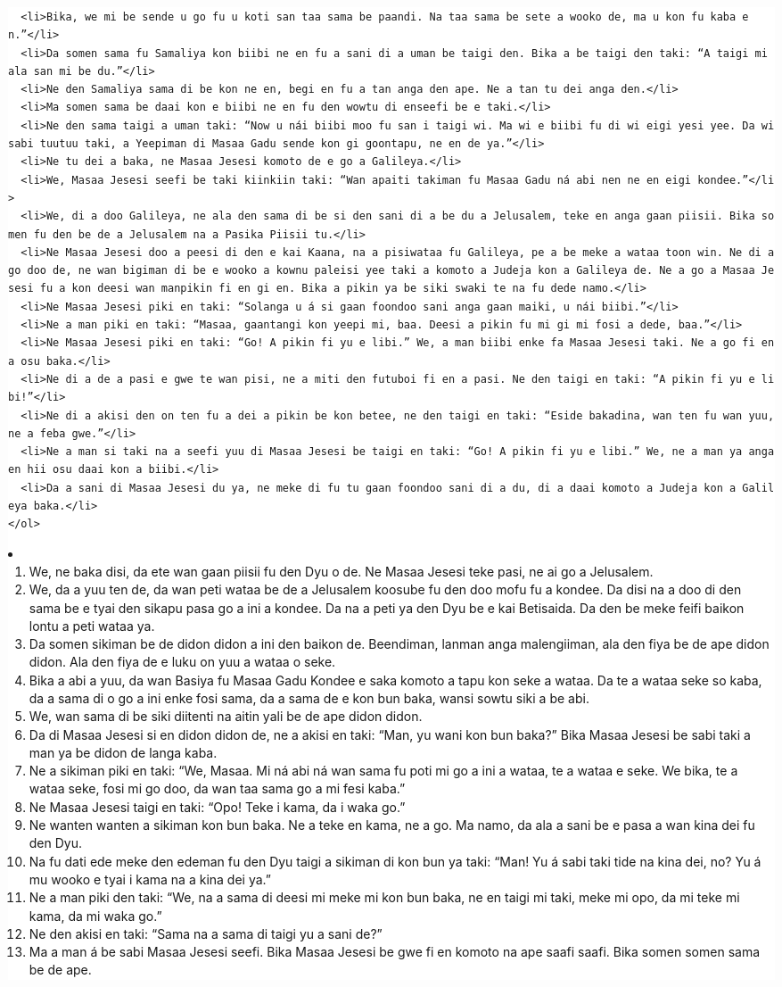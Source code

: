       <li>Bika, we mi be sende u go fu u koti san taa sama be paandi. Na taa sama be sete a wooko de, ma u kon fu kaba en.”</li>
      <li>Da somen sama fu Samaliya kon biibi ne en fu a sani di a uman be taigi den. Bika a be taigi den taki: “A taigi mi ala san mi be du.”</li>
      <li>Ne den Samaliya sama di be kon ne en, begi en fu a tan anga den ape. Ne a tan tu dei anga den.</li>
      <li>Ma somen sama be daai kon e biibi ne en fu den wowtu di enseefi be e taki.</li>
      <li>Ne den sama taigi a uman taki: “Now u nái biibi moo fu san i taigi wi. Ma wi e biibi fu di wi eigi yesi yee. Da wi sabi tuutuu taki, a Yeepiman di Masaa Gadu sende kon gi goontapu, ne en de ya.”</li>
      <li>Ne tu dei a baka, ne Masaa Jesesi komoto de e go a Galileya.</li>
      <li>We, Masaa Jesesi seefi be taki kiinkiin taki: “Wan apaiti takiman fu Masaa Gadu ná abi nen ne en eigi kondee.”</li>
      <li>We, di a doo Galileya, ne ala den sama di be si den sani di a be du a Jelusalem, teke en anga gaan piisii. Bika somen fu den be de a Jelusalem na a Pasika Piisii tu.</li>
      <li>Ne Masaa Jesesi doo a peesi di den e kai Kaana, na a pisiwataa fu Galileya, pe a be meke a wataa toon win. Ne di a go doo de, ne wan bigiman di be e wooko a kownu paleisi yee taki a komoto a Judeja kon a Galileya de. Ne a go a Masaa Jesesi fu a kon deesi wan manpikin fi en gi en. Bika a pikin ya be siki swaki te na fu dede namo.</li>
      <li>Ne Masaa Jesesi piki en taki: “Solanga u á si gaan foondoo sani anga gaan maiki, u nái biibi.”</li>
      <li>Ne a man piki en taki: “Masaa, gaantangi kon yeepi mi, baa. Deesi a pikin fu mi gi mi fosi a dede, baa.”</li>
      <li>Ne Masaa Jesesi piki en taki: “Go! A pikin fi yu e libi.” We, a man biibi enke fa Masaa Jesesi taki. Ne a go fi en a osu baka.</li>
      <li>Ne di a de a pasi e gwe te wan pisi, ne a miti den futuboi fi en a pasi. Ne den taigi en taki: “A pikin fi yu e libi!”</li>
      <li>Ne di a akisi den on ten fu a dei a pikin be kon betee, ne den taigi en taki: “Eside bakadina, wan ten fu wan yuu, ne a feba gwe.”</li>
      <li>Ne a man si taki na a seefi yuu di Masaa Jesesi be taigi en taki: “Go! A pikin fi yu e libi.” We, ne a man ya anga en hii osu daai kon a biibi.</li>
      <li>Da a sani di Masaa Jesesi du ya, ne meke di fu tu gaan foondoo sani di a du, di a daai komoto a Judeja kon a Galileya baka.</li>
    </ol>
  </li>
  <li>
    <ol>
      <li>We, ne baka disi, da ete wan gaan piisii fu den Dyu o de. Ne Masaa Jesesi teke pasi, ne ai go a Jelusalem.</li>
      <li>We, da a yuu ten de, da wan peti wataa be de a Jelusalem koosube fu den doo mofu fu a kondee. Da disi na a doo di den sama be e tyai den sikapu pasa go a ini a kondee. Da na a peti ya den Dyu be e kai Betisaida. Da den be meke feifi baikon lontu a peti wataa ya.</li>
      <li>Da somen sikiman be de didon didon a ini den baikon de. Beendiman, lanman anga malengiiman, ala den fiya be de ape didon didon. Ala den fiya de e luku on yuu a wataa o seke.</li>
      <li>Bika a abi a yuu, da wan Basiya fu Masaa Gadu Kondee e saka komoto a tapu kon seke a wataa. Da te a wataa seke so kaba, da a sama di o go a ini enke fosi sama, da a sama de e kon bun baka, wansi sowtu siki a be abi.</li>
      <li>We, wan sama di be siki diitenti na aitin yali be de ape didon didon.</li>
      <li>Da di Masaa Jesesi si en didon didon de, ne a akisi en taki: “Man, yu wani kon bun baka?” Bika Masaa Jesesi be sabi taki a man ya be didon de langa kaba.</li>
      <li>Ne a sikiman piki en taki: “We, Masaa. Mi ná abi ná wan sama fu poti mi go a ini a wataa, te a wataa e seke. We bika, te a wataa seke, fosi mi go doo, da wan taa sama go a mi fesi kaba.”</li>
      <li>Ne Masaa Jesesi taigi en taki: “Opo! Teke i kama, da i waka go.”</li>
      <li>Ne wanten wanten a sikiman kon bun baka. Ne a teke en kama, ne a go. Ma namo, da ala a sani be e pasa a wan kina dei fu den Dyu.</li>
      <li>Na fu dati ede meke den edeman fu den Dyu taigi a sikiman di kon bun ya taki: “Man! Yu á sabi taki tide na kina dei, no? Yu á mu wooko e tyai i kama na a kina dei ya.”</li>
      <li>Ne a man piki den taki: “We, na a sama di deesi mi meke mi kon bun baka, ne en taigi mi taki, meke mi opo, da mi teke mi kama, da mi waka go.”</li>
      <li>Ne den akisi en taki: “Sama na a sama di taigi yu a sani de?”</li>
      <li>Ma a man á be sabi Masaa Jesesi seefi. Bika Masaa Jesesi be gwe fi en komoto na ape saafi saafi. Bika somen somen sama be de ape.</li>
